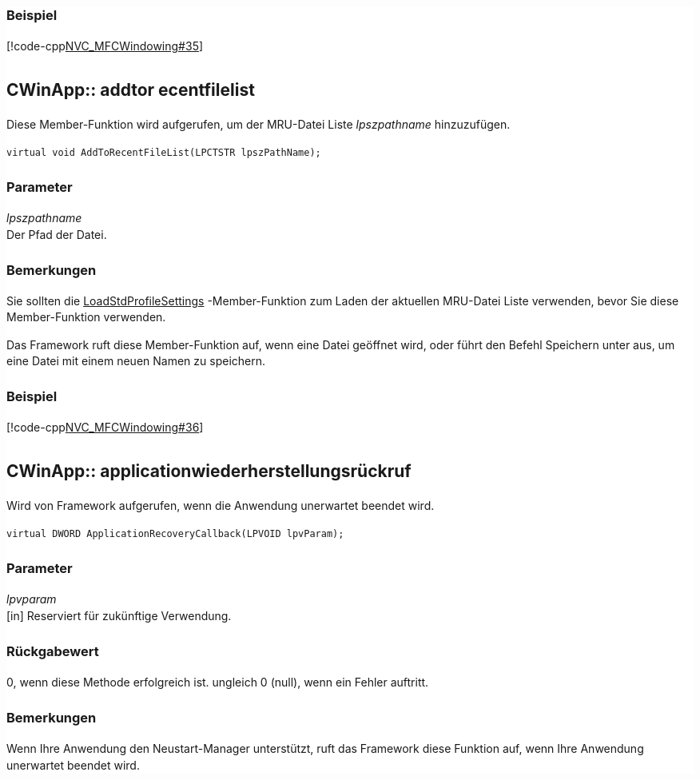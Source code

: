### <a name="example"></a>Beispiel

[!code-cpp[NVC_MFCWindowing#35](../../mfc/reference/codesnippet/cpp/cwinapp-class_1.cpp)]

##  <a name="cwinappaddtorecentfilelist"></a><a name="addtorecentfilelist"></a>CWinApp:: addtor ecentfilelist

Diese Member-Funktion wird aufgerufen, um der MRU-Datei Liste *lpszpathname* hinzuzufügen.

```
virtual void AddToRecentFileList(LPCTSTR lpszPathName);
```

### <a name="parameters"></a>Parameter

*lpszpathname*<br/>
Der Pfad der Datei.

### <a name="remarks"></a>Bemerkungen

Sie sollten die [LoadStdProfileSettings](#loadstdprofilesettings) -Member-Funktion zum Laden der aktuellen MRU-Datei Liste verwenden, bevor Sie diese Member-Funktion verwenden.

Das Framework ruft diese Member-Funktion auf, wenn eine Datei geöffnet wird, oder führt den Befehl Speichern unter aus, um eine Datei mit einem neuen Namen zu speichern.

### <a name="example"></a>Beispiel

[!code-cpp[NVC_MFCWindowing#36](../../mfc/reference/codesnippet/cpp/cwinapp-class_2.cpp)]

##  <a name="cwinappapplicationrecoverycallback"></a><a name="applicationrecoverycallback"></a>CWinApp:: applicationwiederherstellungsrückruf

Wird von Framework aufgerufen, wenn die Anwendung unerwartet beendet wird.

```
virtual DWORD ApplicationRecoveryCallback(LPVOID lpvParam);
```

### <a name="parameters"></a>Parameter

*lpvparam*<br/>
[in] Reserviert für zukünftige Verwendung.

### <a name="return-value"></a>Rückgabewert

0, wenn diese Methode erfolgreich ist. ungleich 0 (null), wenn ein Fehler auftritt.

### <a name="remarks"></a>Bemerkungen

Wenn Ihre Anwendung den Neustart-Manager unterstützt, ruft das Framework diese Funktion auf, wenn Ihre Anwendung unerwartet beendet wird.
